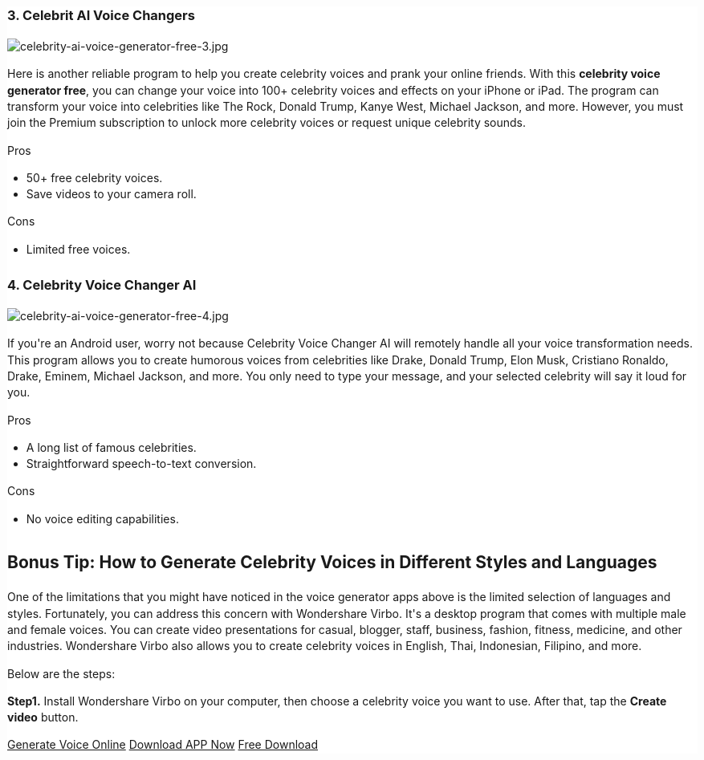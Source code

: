 
### 3\. Celebrit AI Voice Changers

![celebrity-ai-voice-generator-free-3.jpg](https://images.wondershare.com/virbo/features/ai-voice/celebrity-ai-voice-generator-free-3.jpg)

Here is another reliable program to help you create celebrity voices and prank your online friends. With this **celebrity voice generator free**, you can change your voice into 100+ celebrity voices and effects on your iPhone or iPad. The program can transform your voice into celebrities like The Rock, Donald Trump, Kanye West, Michael Jackson, and more. However, you must join the Premium subscription to unlock more celebrity voices or request unique celebrity sounds.

Pros

* 50+ free celebrity voices.
* Save videos to your camera roll.

Cons

* Limited free voices.

### 4\. Celebrity Voice Changer AI

![celebrity-ai-voice-generator-free-4.jpg](https://images.wondershare.com/virbo/features/ai-voice/celebrity-ai-voice-generator-free-4.jpg)

If you're an Android user, worry not because Celebrity Voice Changer AI will remotely handle all your voice transformation needs. This program allows you to create humorous voices from celebrities like Drake, Donald Trump, Elon Musk, Cristiano Ronaldo, Drake, Eminem, Michael Jackson, and more. You only need to type your message, and your selected celebrity will say it loud for you.

Pros

* A long list of famous celebrities.
* Straightforward speech-to-text conversion.

Cons

* No voice editing capabilities.

## **Bonus Tip: How to Generate Celebrity Voices in Different Styles and Languages**

One of the limitations that you might have noticed in the voice generator apps above is the limited selection of languages and styles. Fortunately, you can address this concern with Wondershare Virbo. It's a desktop program that comes with multiple male and female voices. You can create video presentations for casual, blogger, staff, business, fashion, fitness, medicine, and other industries. Wondershare Virbo also allows you to create celebrity voices in English, Thai, Indonesian, Filipino, and more.

Below are the steps:

**Step1.** Install Wondershare Virbo on your computer, then choose a celebrity voice you want to use. After that, tap the **Create video** button.

[Generate Voice Online](https://tools.techidaily.com/wondershare/virbo/download/) [Download APP Now](https://app.adjust.com/11acwaj1%5F11ig9sc4) [Free Download](https://tools.techidaily.com/wondershare/virbo/download/)
